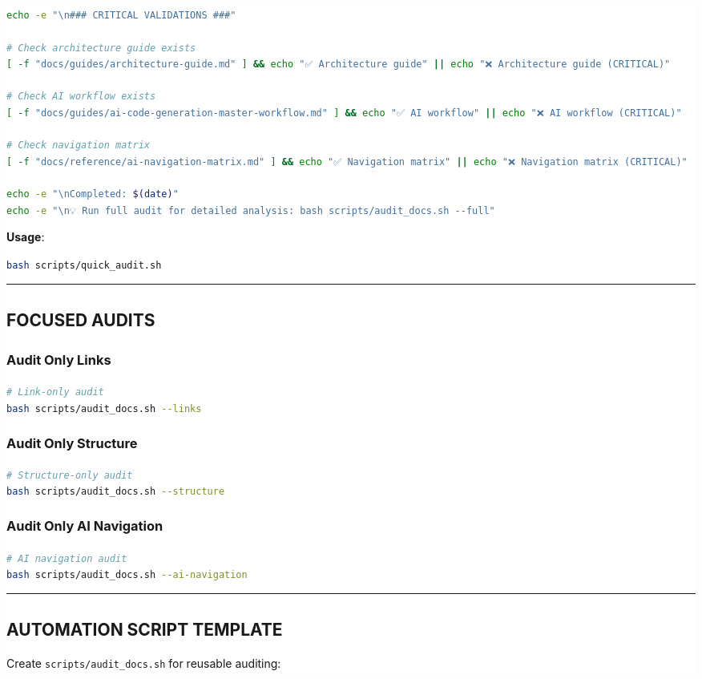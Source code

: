 ```bash
echo -e "\n### CRITICAL VALIDATIONS ###"

# Check architecture guide exists
[ -f "docs/guides/architecture-guide.md" ] && echo "✅ Architecture guide" || echo "❌ Architecture guide (CRITICAL)"

# Check AI workflow exists
[ -f "docs/guides/ai-code-generation-master-workflow.md" ] && echo "✅ AI workflow" || echo "❌ AI workflow (CRITICAL)"

# Check navigation matrix
[ -f "docs/reference/ai-navigation-matrix.md" ] && echo "✅ Navigation matrix" || echo "❌ Navigation matrix (CRITICAL)"

echo -e "\nCompleted: $(date)"
echo -e "\n💡 Run full audit for detailed analysis: bash scripts/audit_docs.sh --full"
```

**Usage**:
```bash
bash scripts/quick_audit.sh
```

---

## FOCUSED AUDITS

### Audit Only Links

```bash
# Link-only audit
bash scripts/audit_docs.sh --links
```

### Audit Only Structure

```bash
# Structure-only audit
bash scripts/audit_docs.sh --structure
```

### Audit Only AI Navigation

```bash
# AI navigation audit
bash scripts/audit_docs.sh --ai-navigation
```

---

## AUTOMATION SCRIPT TEMPLATE

Create `scripts/audit_docs.sh` for reusable auditing:
